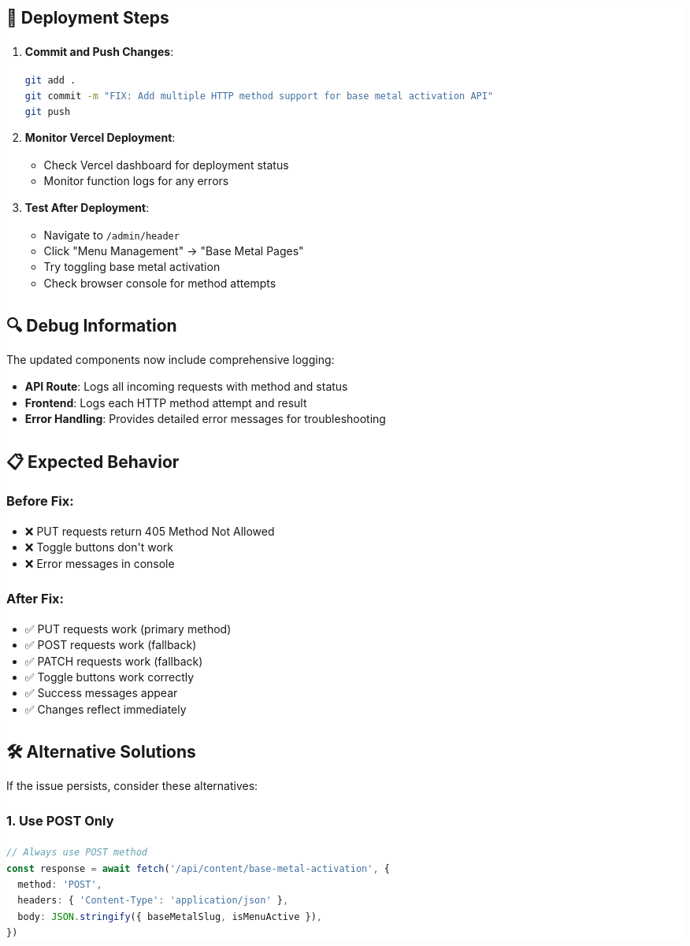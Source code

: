 ## 🚀 Deployment Steps

1. **Commit and Push Changes**:
   ```bash
   git add .
   git commit -m "FIX: Add multiple HTTP method support for base metal activation API"
   git push
   ```

2. **Monitor Vercel Deployment**:
   - Check Vercel dashboard for deployment status
   - Monitor function logs for any errors

3. **Test After Deployment**:
   - Navigate to `/admin/header`
   - Click "Menu Management" → "Base Metal Pages"
   - Try toggling base metal activation
   - Check browser console for method attempts

## 🔍 Debug Information

The updated components now include comprehensive logging:

- **API Route**: Logs all incoming requests with method and status
- **Frontend**: Logs each HTTP method attempt and result
- **Error Handling**: Provides detailed error messages for troubleshooting

## 📋 Expected Behavior

### Before Fix:
- ❌ PUT requests return 405 Method Not Allowed
- ❌ Toggle buttons don't work
- ❌ Error messages in console

### After Fix:
- ✅ PUT requests work (primary method)
- ✅ POST requests work (fallback)
- ✅ PATCH requests work (fallback)
- ✅ Toggle buttons work correctly
- ✅ Success messages appear
- ✅ Changes reflect immediately

## 🛠️ Alternative Solutions

If the issue persists, consider these alternatives:

### 1. Use POST Only
```typescript
// Always use POST method
const response = await fetch('/api/content/base-metal-activation', {
  method: 'POST',
  headers: { 'Content-Type': 'application/json' },
  body: JSON.stringify({ baseMetalSlug, isMenuActive }),
})
```
